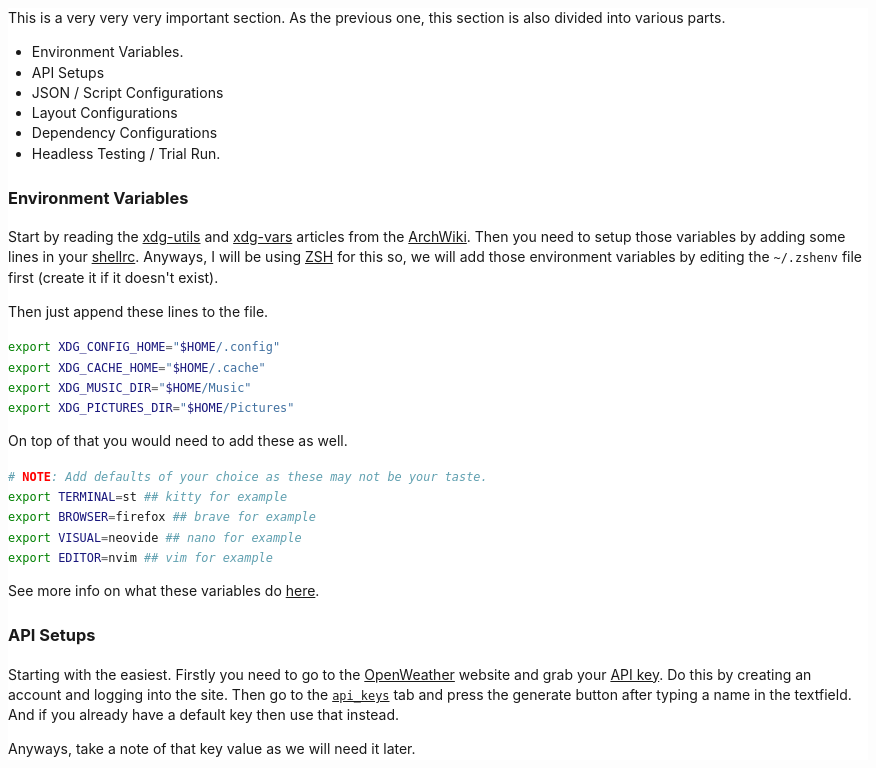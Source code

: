 This is a very very very important section. As the previous one, this section
is also divided into various parts.

- Environment Variables.
- API Setups
- JSON / Script Configurations
- Layout Configurations
- Dependency Configurations
- Headless Testing / Trial Run.

### Environment Variables

Start by reading the [xdg-utils](https://wiki.archlinux.org/title/Xdg-utils)
and [xdg-vars](https://wiki.archlinux.org/title/XDG_user_directories) articles
from the [ArchWiki](https://wiki.archlinux.org/).
Then you need to setup those variables by adding some lines in your
[shellrc](https://www.tecmint.com/understanding-shell-initialization-files-and-user-profiles-linux/).
Anyways, I will be using [ZSH](https://zsh.sourceforge.io/)
for this so, we will add those environment variables by editing the `~/.zshenv`
file first (create it if it doesn't exist).

Then just append these lines to the file.

```zsh
export XDG_CONFIG_HOME="$HOME/.config"
export XDG_CACHE_HOME="$HOME/.cache"
export XDG_MUSIC_DIR="$HOME/Music"
export XDG_PICTURES_DIR="$HOME/Pictures"
```

On top of that you would need to add these as well.

```zsh
# NOTE: Add defaults of your choice as these may not be your taste.
export TERMINAL=st ## kitty for example
export BROWSER=firefox ## brave for example
export VISUAL=neovide ## nano for example
export EDITOR=nvim ## vim for example
```

See more info on what these variables do [here](https://wiki.archlinux.org/title/Environment_variables).

### API Setups

Starting with the easiest. Firstly you need to go to the
[OpenWeather](https://home.openweathermap.org/users/sign_in)
website and grab your [API key](https://rapidapi.com/blog/api-glossary/api-key/).
Do this by creating an account and logging into the site. Then go to
the [`api_keys`](https://home.openweathermap.org/api_keys) tab and press the
generate button after typing a name in the textfield.
And if you already have a default key then use that instead.

Anyways, take a note of that key value as we will need it later.
